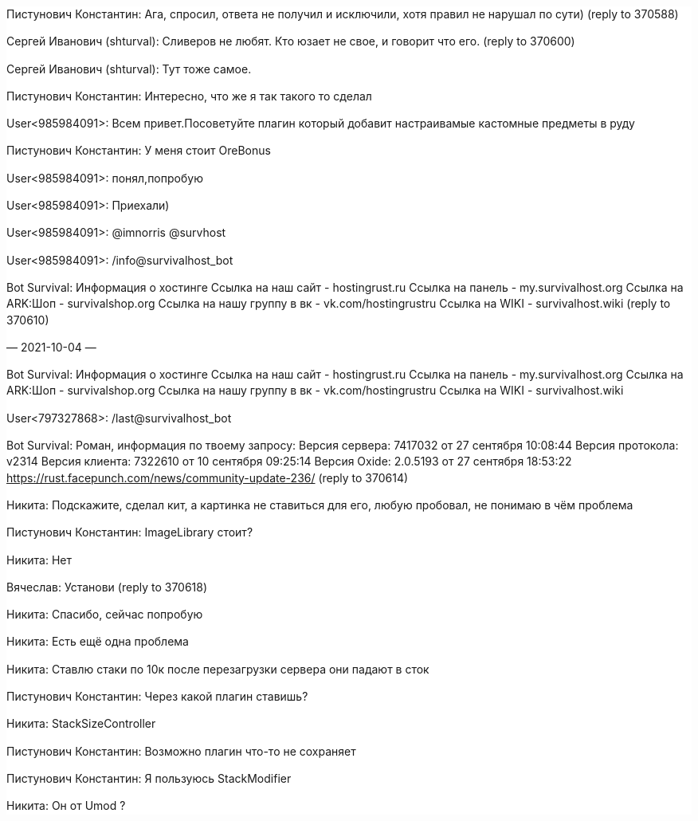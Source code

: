 Пистунович Константин: Ага, спросил, ответа не получил и исключили, хотя правил не нарушал по сути) (reply to 370588)

Сергей Иванович (shturval): Сливеров не любят. Кто юзает не свое, и говорит что его. (reply to 370600)

Сергей Иванович (shturval): Тут тоже самое.

Пистунович Константин: Интересно, что же я так такого то сделал

User<985984091>: Всем привет.Посоветуйте плагин который добавит настраивамые кастомные предметы в руду

Пистунович Константин: У меня стоит OreBonus

User<985984091>: понял,попробую

User<985984091>: Приехали)

User<985984091>: @imnorris @survhost

User<985984091>: /info@survivalhost_bot

Bot Survival: Информация о хостинге              Ссылка на наш сайт - hostingrust.ru Ссылка на панель - my.survivalhost.org Ссылка на ARK:Шоп - survivalshop.org Ссылка на нашу группу в вк - vk.com/hostingrustru Ссылка на WIKI - survivalhost.wiki (reply to 370610)

— 2021-10-04 —

Bot Survival: Информация о хостинге              Ссылка на наш сайт - hostingrust.ru Ссылка на панель - my.survivalhost.org Ссылка на ARK:Шоп - survivalshop.org Ссылка на нашу группу в вк - vk.com/hostingrustru Ссылка на WIKI - survivalhost.wiki

User<797327868>: /last@survivalhost_bot

Bot Survival: Роман, информация по твоему запросу:  Версия сервера: 7417032 от 27 сентября 10:08:44 Версия протокола: v2314 Версия клиента: 7322610 от 10 сентября 09:25:14 Версия Oxide: 2.0.5193 от 27 сентября 18:53:22  https://rust.facepunch.com/news/community-update-236/ (reply to 370614)

Никита: Подскажите, сделал кит, а картинка не ставиться для его, любую пробовал, не понимаю в чём проблема

Пистунович Константин: ImageLibrary стоит?

Никита: Нет

Вячеслав: Установи (reply to 370618)

Никита: Спасибо, сейчас попробую

Никита: Есть ещё одна проблема

Никита: Ставлю стаки по 10к после перезагрузки сервера они падают в сток

Пистунович Константин: Через какой плагин ставишь?

Никита: StackSizeController

Пистунович Константин: Возможно плагин что-то не сохраняет

Пистунович Константин: Я пользуюсь StackModifier

Никита: Он от Umod ?
